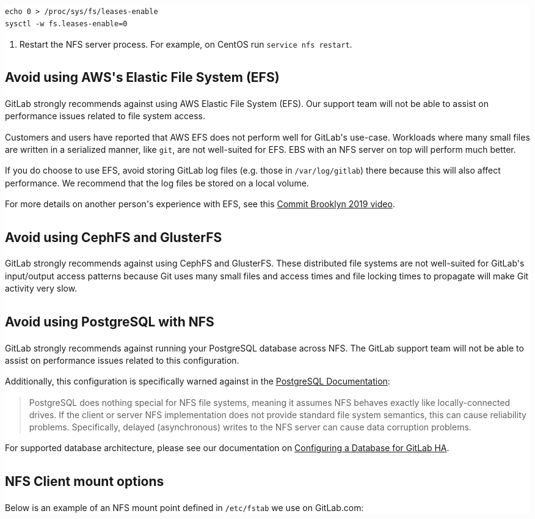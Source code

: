   ```shell
   echo 0 > /proc/sys/fs/leases-enable
   sysctl -w fs.leases-enable=0
   ```

1. Restart the NFS server process. For example, on CentOS run `service nfs restart`.

## Avoid using AWS's Elastic File System (EFS)

GitLab strongly recommends against using AWS Elastic File System (EFS).
Our support team will not be able to assist on performance issues related to
file system access.

Customers and users have reported that AWS EFS does not perform well for GitLab's
use-case. Workloads where many small files are written in a serialized manner, like `git`,
are not well-suited for EFS. EBS with an NFS server on top will perform much better.

If you do choose to use EFS, avoid storing GitLab log files (e.g. those in `/var/log/gitlab`)
there because this will also affect performance. We recommend that the log files be
stored on a local volume.

For more details on another person's experience with EFS, see this [Commit Brooklyn 2019 video](https://youtu.be/K6OS8WodRBQ?t=313).

## Avoid using CephFS and GlusterFS

GitLab strongly recommends against using CephFS and GlusterFS.
These distributed file systems are not well-suited for GitLab's input/output access patterns because Git uses many small files and access times and file locking times to propagate will make Git activity very slow.

## Avoid using PostgreSQL with NFS

GitLab strongly recommends against running your PostgreSQL database
across NFS. The GitLab support team will not be able to assist on performance issues related to
this configuration.

Additionally, this configuration is specifically warned against in the
[PostgreSQL Documentation](https://www.postgresql.org/docs/current/creating-cluster.html#CREATING-CLUSTER-NFS):

>PostgreSQL does nothing special for NFS file systems, meaning it assumes NFS behaves exactly like
>locally-connected drives. If the client or server NFS implementation does not provide standard file
>system semantics, this can cause reliability problems. Specifically, delayed (asynchronous) writes
>to the NFS server can cause data corruption problems.

For supported database architecture, please see our documentation on
[Configuring a Database for GitLab HA](database.md).

## NFS Client mount options

Below is an example of an NFS mount point defined in `/etc/fstab` we use on
GitLab.com:
